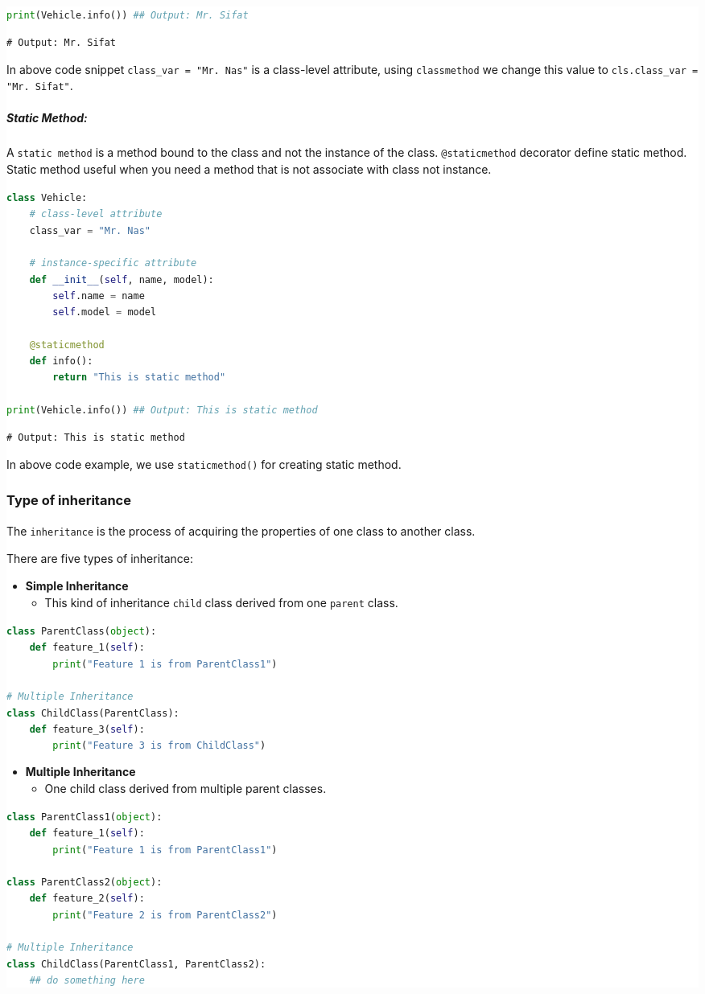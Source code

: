 ```python
print(Vehicle.info()) ## Output: Mr. Sifat
```
```
# Output: Mr. Sifat
```
In above code snippet `class_var = "Mr. Nas"` is a class-level attribute, using `classmethod` we change this value 
to `cls.class_var = "Mr. Sifat"`.

##### Static Method:
A `static method` is a method bound to the class and not the instance of the class. `@staticmethod` decorator define 
static method. Static method useful when you need a method that is not associate with class not instance.
```python
class Vehicle:
    # class-level attribute
    class_var = "Mr. Nas"

    # instance-specific attribute
    def __init__(self, name, model):
        self.name = name
        self.model = model

    @staticmethod
    def info():
        return "This is static method"

print(Vehicle.info()) ## Output: This is static method
```
```
# Output: This is static method
```
In above code example, we use `staticmethod()` for creating static method. 

### Type of inheritance

The `inheritance` is the process of acquiring the properties of one class to another class.

There are five types of inheritance:
- **Simple Inheritance**
   - This kind of inheritance `child` class derived from one `parent` class.
```python
class ParentClass(object):
    def feature_1(self):
        print("Feature 1 is from ParentClass1")
        
# Multiple Inheritance
class ChildClass(ParentClass):
    def feature_3(self):
        print("Feature 3 is from ChildClass")
```
- **Multiple Inheritance**
   - One child class derived from multiple parent classes.
```python
class ParentClass1(object):
    def feature_1(self):
        print("Feature 1 is from ParentClass1")

class ParentClass2(object):
    def feature_2(self):
        print("Feature 2 is from ParentClass2")
        
# Multiple Inheritance
class ChildClass(ParentClass1, ParentClass2):
    ## do something here
```